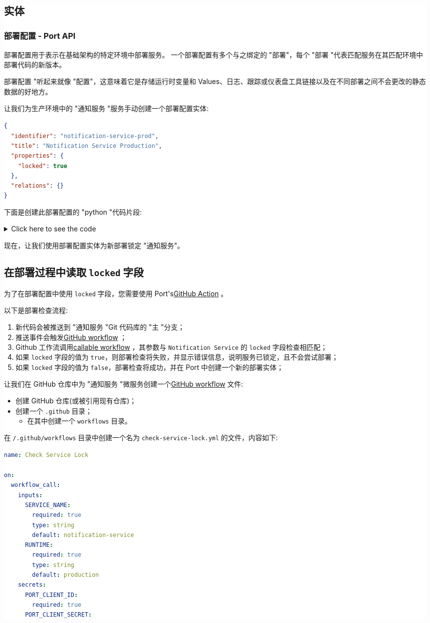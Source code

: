 ## 实体

### 部署配置 - Port API

部署配置用于表示在基础架构的特定环境中部署服务。 一个部署配置有多个与之绑定的 "部署"，每个 "部署 "代表匹配服务在其匹配环境中部署代码的新版本。

部署配置 "听起来就像 "配置"，这意味着它是存储运行时变量和 Values、日志、跟踪或仪表盘工具链接以及在不同部署之间不会更改的静态数据的好地方。

让我们为生产环境中的 "通知服务 "服务手动创建一个部署配置实体: 

```json showLineNumbers
{
  "identifier": "notification-service-prod",
  "title": "Notification Service Production",
  "properties": {
    "locked": true
  },
  "relations": {}
}
```

下面是创建此部署配置的 "python "代码片段: 

<details><summary>Click here to see the code</summary></details>

现在，让我们使用部署配置实体为新部署锁定 "通知服务"。

## 在部署过程中读取 `locked` 字段

为了在部署配置中使用 `locked` 字段，您需要使用 Port's[GitHub Action](/build-your-software-catalog/sync-data-to-catalog/api/ci-cd/github-workflow/github-workflow.md) 。

以下是部署检查流程: 

1. 新代码会被推送到 "通知服务 "Git 代码库的 "主 "分支；
2. 推送事件会触发[GitHub workflow](https://docs.github.com/en/actions/using-workflows) ；
3. Github 工作流调用[callable workflow](https://docs.github.com/en/actions/using-workflows/reusing-workflows) ，其参数与 `Notification Service` 的 `locked` 字段检查相匹配；
4. 如果 `locked` 字段的值为 `true`，则部署检查将失败，并显示错误信息，说明服务已锁定，且不会尝试部署；
5. 如果 `locked` 字段的值为 `false`，部署检查将成功，并在 Port 中创建一个新的部署实体；

让我们在 GitHub 仓库中为 "通知服务 "微服务创建一个[GitHub workflow](https://docs.github.com/en/actions/using-workflows) 文件: 

* 创建 GitHub 仓库(或被引用现有仓库)；
* 创建一个 `.github` 目录；
    - 在其中创建一个 `workflows` 目录。

在 `/.github/workflows` 目录中创建一个名为 `check-service-lock.yml` 的文件，内容如下: 

```yml showLineNumbers
name: Check Service Lock

on:
  workflow_call:
    inputs:
      SERVICE_NAME:
        required: true
        type: string
        default: notification-service
      RUNTIME:
        required: true
        type: string
        default: production
    secrets:
      PORT_CLIENT_ID:
        required: true
      PORT_CLIENT_SECRET:
```